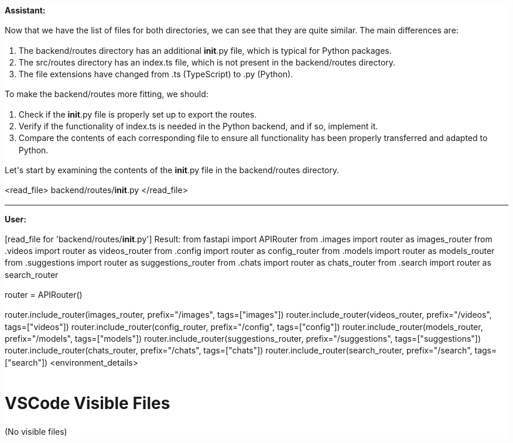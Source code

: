 
**Assistant:**

<thinking>
Now that we have the list of files for both directories, we can see that they are quite similar. The main differences are:

1. The backend/routes directory has an additional __init__.py file, which is typical for Python packages.
2. The src/routes directory has an index.ts file, which is not present in the backend/routes directory.
3. The file extensions have changed from .ts (TypeScript) to .py (Python).

To make the backend/routes more fitting, we should:

1. Check if the __init__.py file is properly set up to export the routes.
2. Verify if the functionality of index.ts is needed in the Python backend, and if so, implement it.
3. Compare the contents of each corresponding file to ensure all functionality has been properly transferred and adapted to Python.

Let's start by examining the contents of the __init__.py file in the backend/routes directory.
</thinking>

<read_file>
<path>backend/routes/__init__.py</path>
</read_file>

---

**User:**

[read_file for 'backend/routes/__init__.py'] Result:
from fastapi import APIRouter
from .images import router as images_router
from .videos import router as videos_router
from .config import router as config_router
from .models import router as models_router
from .suggestions import router as suggestions_router
from .chats import router as chats_router
from .search import router as search_router

router = APIRouter()

router.include_router(images_router, prefix="/images", tags=["images"])
router.include_router(videos_router, prefix="/videos", tags=["videos"])
router.include_router(config_router, prefix="/config", tags=["config"])
router.include_router(models_router, prefix="/models", tags=["models"])
router.include_router(suggestions_router, prefix="/suggestions", tags=["suggestions"])
router.include_router(chats_router, prefix="/chats", tags=["chats"])
router.include_router(search_router, prefix="/search", tags=["search"])
<environment_details>
# VSCode Visible Files
(No visible files)
